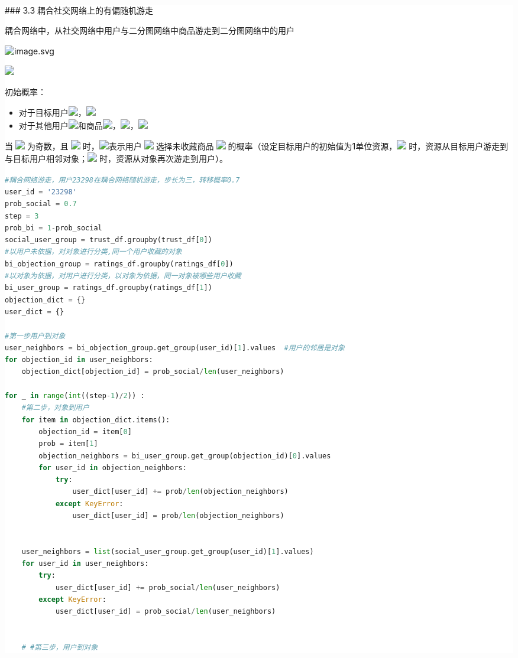 []()### 3.3 耦合社交网络上的有偏随机游走

耦合网络中，从社交网络中用户与二分图网络中商品游走到二分图网络中的用户

![image.svg](https://cdn.nlark.com/yuque/0/2019/svg/503359/1569572289544-94dab1aa-b1b1-4254-bcdf-2fb5546fce04.svg#align=left&display=inline&height=140&name=image.svg&originHeight=140&originWidth=800&search=&size=32395&status=done&width=800#alt=image.svg)

![](https://g.yuque.com/gr/latex?S_%7B%5Calpha%7D(t%2B1)%20%3D%20%5Cbegin%7Bcases%7D%0A%5Csum_%7Bj%3D1%7D%5E%7Bm%7D%20%5Cfrac%7Ba_%7Bj%5Calpha%7D%7D%7Bk_j%7DS_j(t)%20%26%20if%20%5C%20%20k_j%20%5Cneq%200%20%5C%5C%0A0%20%26%20otherwise%0A%5Cend%7Bcases%7D%5Ctag%7B8%7D#card=math&code=S_%7B%5Calpha%7D%28t%2B1%29%20%3D%20%5Cbegin%7Bcases%7D%0A%5Csum_%7Bj%3D1%7D%5E%7Bm%7D%20%5Cfrac%7Ba_%7Bj%5Calpha%7D%7D%7Bk_j%7DS_j%28t%29%20%26%20if%20%5C%20%20k_j%20%5Cneq%200%20%5C%5C%0A0%20%26%20otherwise%0A%5Cend%7Bcases%7D%5Ctag%7B8%7D)

初始概率：

- 对于目标用户![](https://g.yuque.com/gr/latex?U_i#card=math&code=U_i)，![](https://g.yuque.com/gr/latex?S_i''(0)%20%3D%201#card=math&code=S_i%27%27%280%29%20%3D%201)
- 对于其他用户![](https://g.yuque.com/gr/latex?U#card=math&code=U)和商品![](https://g.yuque.com/gr/latex?%5Calpha#card=math&code=%5Calpha)，![](https://g.yuque.com/gr/latex?S_j(%5Calpha)%20%3D%200#card=math&code=S_j%28%5Calpha%29%20%3D%200)，![](https://g.yuque.com/gr/latex?S_%7B%5Calpha%7D%20%3D%200#card=math&code=S_%7B%5Calpha%7D%20%3D%200)

当 ![](https://g.yuque.com/gr/latex?t#card=math&code=t) 为奇数，且 ![](https://g.yuque.com/gr/latex?t%20%5Cgeq%203#card=math&code=t%20%5Cgeq%203) 时，![](https://g.yuque.com/gr/latex?S_%7B%5Calpha%7D''(t)#card=math&code=S_%7B%5Calpha%7D%27%27%28t%29)表示用户 ![](https://g.yuque.com/gr/latex?U_i#card=math&code=U_i) 选择未收藏商品 ![](https://g.yuque.com/gr/latex?O_%7B%5Calpha%7D#card=math&code=O_%7B%5Calpha%7D) 的概率（设定目标用户的初始值为1单位资源，![](https://g.yuque.com/gr/latex?t%20%3D%201#card=math&code=t%20%3D%201) 时，资源从目标用户游走到与目标用户相邻对象；![](https://g.yuque.com/gr/latex?t%20%3D%202#card=math&code=t%20%3D%202) 时，资源从对象再次游走到用户）。

```python
#耦合网络游走，用户23298在耦合网络随机游走，步长为三，转移概率0.7
user_id = '23298'
prob_social = 0.7
step = 3
prob_bi = 1-prob_social
social_user_group = trust_df.groupby(trust_df[0])
#以用户未依据，对对象进行分类,同一个用户收藏的对象
bi_objection_group = ratings_df.groupby(ratings_df[0])  
#以对象为依据，对用户进行分类，以对象为依据，同一对象被哪些用户收藏
bi_user_group = ratings_df.groupby(ratings_df[1])   
objection_dict = {}
user_dict = {}

#第一步用户到对象
user_neighbors = bi_objection_group.get_group(user_id)[1].values  #用户的邻居是对象
for objection_id in user_neighbors:
    objection_dict[objection_id] = prob_social/len(user_neighbors)

for _ in range(int((step-1)/2)) :   
    #第二步，对象到用户    
    for item in objection_dict.items():
        objection_id = item[0]
        prob = item[1]
        objection_neighbors = bi_user_group.get_group(objection_id)[0].values
        for user_id in objection_neighbors:
            try:
                user_dict[user_id] += prob/len(objection_neighbors)
            except KeyError:
                user_dict[user_id] = prob/len(objection_neighbors)


    user_neighbors = list(social_user_group.get_group(user_id)[1].values)
    for user_id in user_neighbors:
        try:
            user_dict[user_id] += prob_social/len(user_neighbors)
        except KeyError:
            user_dict[user_id] = prob_social/len(user_neighbors)


    # #第三步，用户到对象
```